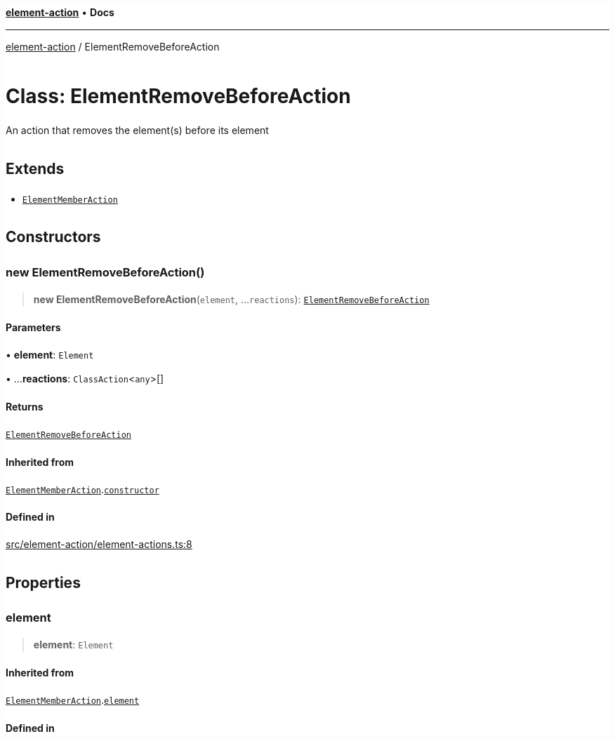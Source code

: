 [**element-action**](../README.md) • **Docs**

***

[element-action](../globals.md) / ElementRemoveBeforeAction

# Class: ElementRemoveBeforeAction

An action that removes the element(s) before its element

## Extends

- [`ElementMemberAction`](ElementMemberAction.md)

## Constructors

### new ElementRemoveBeforeAction()

> **new ElementRemoveBeforeAction**(`element`, ...`reactions`): [`ElementRemoveBeforeAction`](ElementRemoveBeforeAction.md)

#### Parameters

• **element**: `Element`

• ...**reactions**: `ClassAction`\<`any`\>[]

#### Returns

[`ElementRemoveBeforeAction`](ElementRemoveBeforeAction.md)

#### Inherited from

[`ElementMemberAction`](ElementMemberAction.md).[`constructor`](ElementMemberAction.md#constructors)

#### Defined in

[src/element-action/element-actions.ts:8](https://github.com/mksunny1/element-action/blob/069387d31a8c3558646d97c8e67f5eae108721ba/src/element-action/element-actions.ts#L8)

## Properties

### element

> **element**: `Element`

#### Inherited from

[`ElementMemberAction`](ElementMemberAction.md).[`element`](ElementMemberAction.md#element)

#### Defined in

